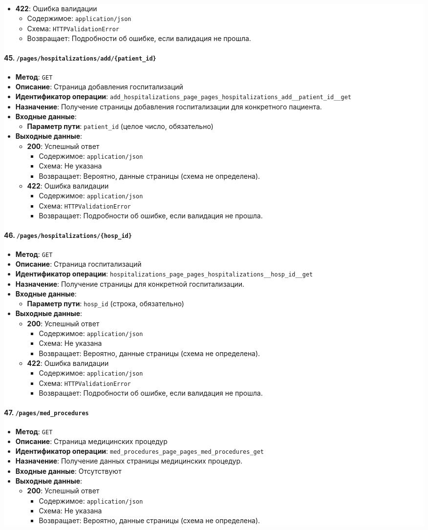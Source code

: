   - **422**: Ошибка валидации
    - Содержимое: `application/json`
    - Схема: `HTTPValidationError`
    - Возвращает: Подробности об ошибке, если валидация не прошла.

#### 45. `/pages/hospitalizations/add/{patient_id}`
- **Метод**: `GET`
- **Описание**: Страница добавления госпитализаций
- **Идентификатор операции**: `add_hospitalizations_page_pages_hospitalizations_add__patient_id__get`
- **Назначение**: Получение страницы добавления госпитализации для конкретного пациента.
- **Входные данные**:
  - **Параметр пути**: `patient_id` (целое число, обязательно)
- **Выходные данные**:
  - **200**: Успешный ответ
    - Содержимое: `application/json`
    - Схема: Не указана
    - Возвращает: Вероятно, данные страницы (схема не определена).
  - **422**: Ошибка валидации
    - Содержимое: `application/json`
    - Схема: `HTTPValidationError`
    - Возвращает: Подробности об ошибке, если валидация не прошла.

#### 46. `/pages/hospitalizations/{hosp_id}`
- **Метод**: `GET`
- **Описание**: Страница госпитализаций
- **Идентификатор операции**: `hospitalizations_page_pages_hospitalizations__hosp_id__get`
- **Назначение**: Получение страницы для конкретной госпитализации.
- **Входные данные**:
  - **Параметр пути**: `hosp_id` (строка, обязательно)
- **Выходные данные**:
  - **200**: Успешный ответ
    - Содержимое: `application/json`
    - Схема: Не указана
    - Возвращает: Вероятно, данные страницы (схема не определена).
  - **422**: Ошибка валидации
    - Содержимое: `application/json`
    - Схема: `HTTPValidationError`
    - Возвращает: Подробности об ошибке, если валидация не прошла.

#### 47. `/pages/med_procedures`
- **Метод**: `GET`
- **Описание**: Страница медицинских процедур
- **Идентификатор операции**: `med_procedures_page_pages_med_procedures_get`
- **Назначение**: Получение данных страницы медицинских процедур.
- **Входные данные**: Отсутствуют
- **Выходные данные**:
  - **200**: Успешный ответ
    - Содержимое: `application/json`
    - Схема: Не указана
    - Возвращает: Вероятно, данные страницы (схема не определена).
